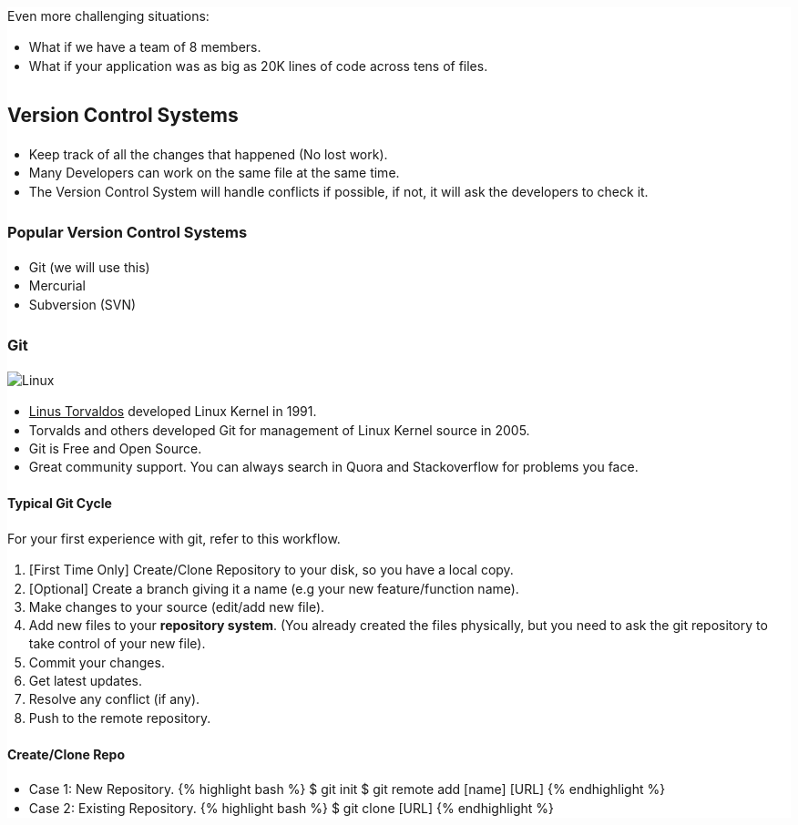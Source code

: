 Even more challenging situations:

* What if we have a team of 8 members.
* What if your application was as big as 20K lines of code across tens of files.

## Version Control Systems

* Keep track of all the changes that happened (No lost work).
* Many Developers can work on the same file at the same time.
* The Version Control System will handle conflicts if possible, if not, it will ask the developers to check it.

### Popular Version Control Systems

* Git (we will use this)
* Mercurial
* Subversion (SVN)

### Git

![Linux](../../../gallery/Linus_Torvalds.jpeg.jpg)

* [Linus Torvaldos](https://en.wikipedia.org/wiki/Linus_Torvalds) developed Linux Kernel in 1991.
* Torvalds and others developed Git for management of Linux Kernel source in 2005.
* Git is Free and Open Source.
* Great community support. You can always search in Quora and Stackoverflow for problems you face.

#### Typical Git Cycle

For your first experience with git, refer to this workflow.

1. \[First Time Only\] Create/Clone Repository to your disk, so you have a local copy.
2. \[Optional\] Create a branch giving it a name (e.g your new feature/function name).
3. Make changes to your source (edit/add new file).
4. Add new files to your **repository system**. (You already created the files physically, but you need to ask the git repository to take control of your new file).
5. Commit your changes.
6. Get latest updates.
7. Resolve any conflict (if any).
8. Push to the remote repository.

#### Create/Clone Repo

* Case 1: New Repository.
{% highlight bash %}
$ git init
$ git remote add [name] [URL]
{% endhighlight %}
* Case 2: Existing Repository.
{% highlight bash %}
$ git clone [URL]
{% endhighlight %}
